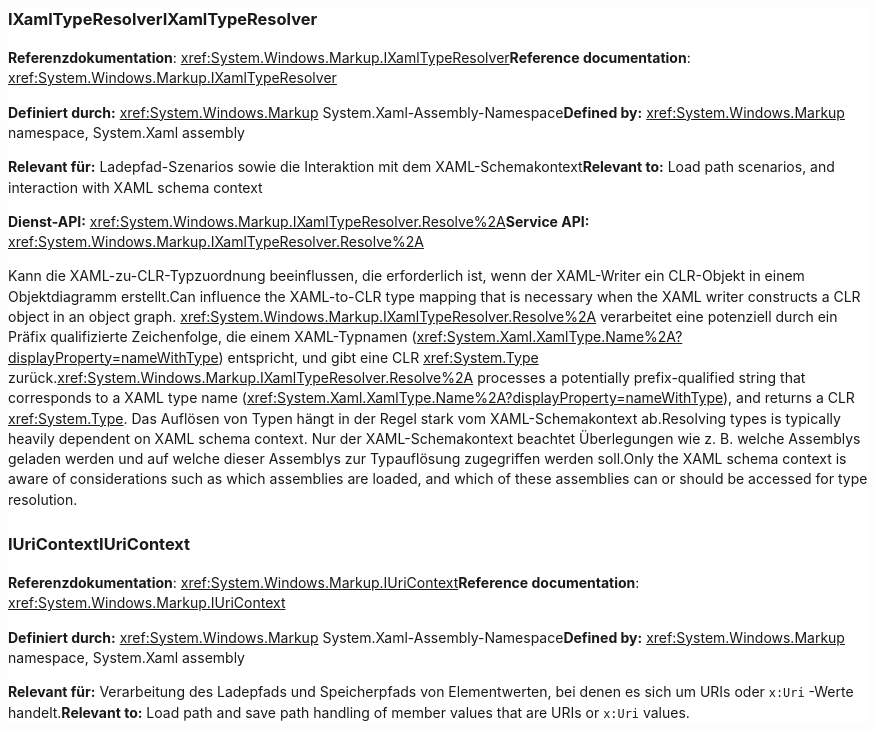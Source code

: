 ### <a name="ixamltyperesolver"></a><span data-ttu-id="15a26-150">IXamlTypeResolver</span><span class="sxs-lookup"><span data-stu-id="15a26-150">IXamlTypeResolver</span></span>  
 <span data-ttu-id="15a26-151">**Referenzdokumentation**: <xref:System.Windows.Markup.IXamlTypeResolver></span><span class="sxs-lookup"><span data-stu-id="15a26-151">**Reference documentation**: <xref:System.Windows.Markup.IXamlTypeResolver></span></span>  
  
 <span data-ttu-id="15a26-152">**Definiert durch:**  <xref:System.Windows.Markup> System.Xaml-Assembly-Namespace</span><span class="sxs-lookup"><span data-stu-id="15a26-152">**Defined by:**  <xref:System.Windows.Markup> namespace, System.Xaml assembly</span></span>  
  
 <span data-ttu-id="15a26-153">**Relevant für:** Ladepfad-Szenarios sowie die Interaktion mit dem XAML-Schemakontext</span><span class="sxs-lookup"><span data-stu-id="15a26-153">**Relevant to:** Load path scenarios, and interaction with XAML schema context</span></span>  
  
 <span data-ttu-id="15a26-154">**Dienst-API:**  <xref:System.Windows.Markup.IXamlTypeResolver.Resolve%2A></span><span class="sxs-lookup"><span data-stu-id="15a26-154">**Service API:**  <xref:System.Windows.Markup.IXamlTypeResolver.Resolve%2A></span></span>  
  
 <span data-ttu-id="15a26-155">Kann die XAML-zu-CLR-Typzuordnung beeinflussen, die erforderlich ist, wenn der XAML-Writer ein CLR-Objekt in einem Objektdiagramm erstellt.</span><span class="sxs-lookup"><span data-stu-id="15a26-155">Can influence the XAML-to-CLR type mapping that is necessary when the XAML writer constructs a CLR object in an object graph.</span></span> <span data-ttu-id="15a26-156"><xref:System.Windows.Markup.IXamlTypeResolver.Resolve%2A> verarbeitet eine potenziell durch ein Präfix qualifizierte Zeichenfolge, die einem XAML-Typnamen (<xref:System.Xaml.XamlType.Name%2A?displayProperty=nameWithType>) entspricht, und gibt eine CLR <xref:System.Type> zurück.</span><span class="sxs-lookup"><span data-stu-id="15a26-156"><xref:System.Windows.Markup.IXamlTypeResolver.Resolve%2A> processes a potentially prefix-qualified string that corresponds to a XAML type name (<xref:System.Xaml.XamlType.Name%2A?displayProperty=nameWithType>), and returns a CLR <xref:System.Type>.</span></span> <span data-ttu-id="15a26-157">Das Auflösen von Typen hängt in der Regel stark vom XAML-Schemakontext ab.</span><span class="sxs-lookup"><span data-stu-id="15a26-157">Resolving types is typically heavily dependent on XAML schema context.</span></span> <span data-ttu-id="15a26-158">Nur der XAML-Schemakontext beachtet Überlegungen wie z. B. welche Assemblys geladen werden und auf welche dieser Assemblys zur Typauflösung zugegriffen werden soll.</span><span class="sxs-lookup"><span data-stu-id="15a26-158">Only the XAML schema context is aware of considerations such as which assemblies are loaded, and which of these assemblies can or should be accessed for type resolution.</span></span>  
  
### <a name="iuricontext"></a><span data-ttu-id="15a26-159">IUriContext</span><span class="sxs-lookup"><span data-stu-id="15a26-159">IUriContext</span></span>  
 <span data-ttu-id="15a26-160">**Referenzdokumentation**: <xref:System.Windows.Markup.IUriContext></span><span class="sxs-lookup"><span data-stu-id="15a26-160">**Reference documentation**: <xref:System.Windows.Markup.IUriContext></span></span>  
  
 <span data-ttu-id="15a26-161">**Definiert durch:**  <xref:System.Windows.Markup> System.Xaml-Assembly-Namespace</span><span class="sxs-lookup"><span data-stu-id="15a26-161">**Defined by:**  <xref:System.Windows.Markup> namespace, System.Xaml assembly</span></span>  
  
 <span data-ttu-id="15a26-162">**Relevant für:** Verarbeitung des Ladepfads und Speicherpfads von Elementwerten, bei denen es sich um URIs oder `x:Uri` -Werte handelt.</span><span class="sxs-lookup"><span data-stu-id="15a26-162">**Relevant to:** Load path and save path handling of member values that are URIs or `x:Uri` values.</span></span>  
  